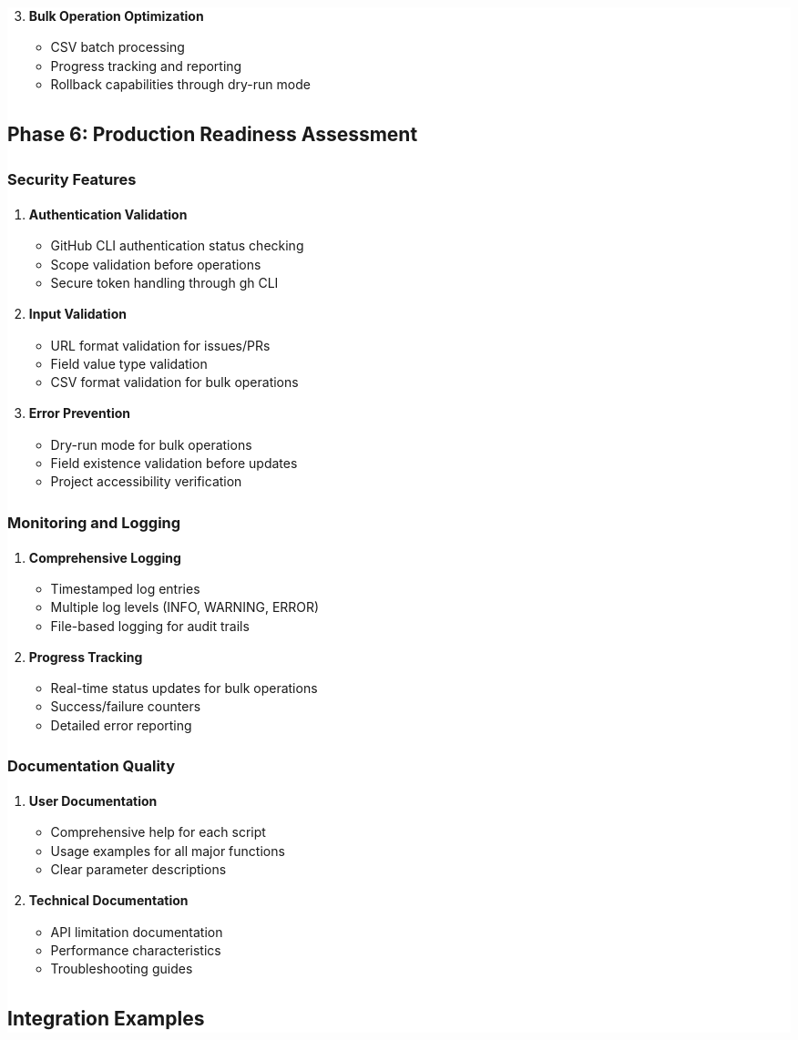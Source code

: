 3. **Bulk Operation Optimization**

   - CSV batch processing
   - Progress tracking and reporting
   - Rollback capabilities through dry-run mode

## Phase 6: Production Readiness Assessment

### Security Features

1. **Authentication Validation**

   - GitHub CLI authentication status checking
   - Scope validation before operations
   - Secure token handling through gh CLI

2. **Input Validation**

   - URL format validation for issues/PRs
   - Field value type validation
   - CSV format validation for bulk operations

3. **Error Prevention**

   - Dry-run mode for bulk operations
   - Field existence validation before updates
   - Project accessibility verification

### Monitoring and Logging

1. **Comprehensive Logging**

   - Timestamped log entries
   - Multiple log levels (INFO, WARNING, ERROR)
   - File-based logging for audit trails

2. **Progress Tracking**

   - Real-time status updates for bulk operations
   - Success/failure counters
   - Detailed error reporting

### Documentation Quality

1. **User Documentation**

   - Comprehensive help for each script
   - Usage examples for all major functions
   - Clear parameter descriptions

2. **Technical Documentation**

   - API limitation documentation
   - Performance characteristics
   - Troubleshooting guides

## Integration Examples
